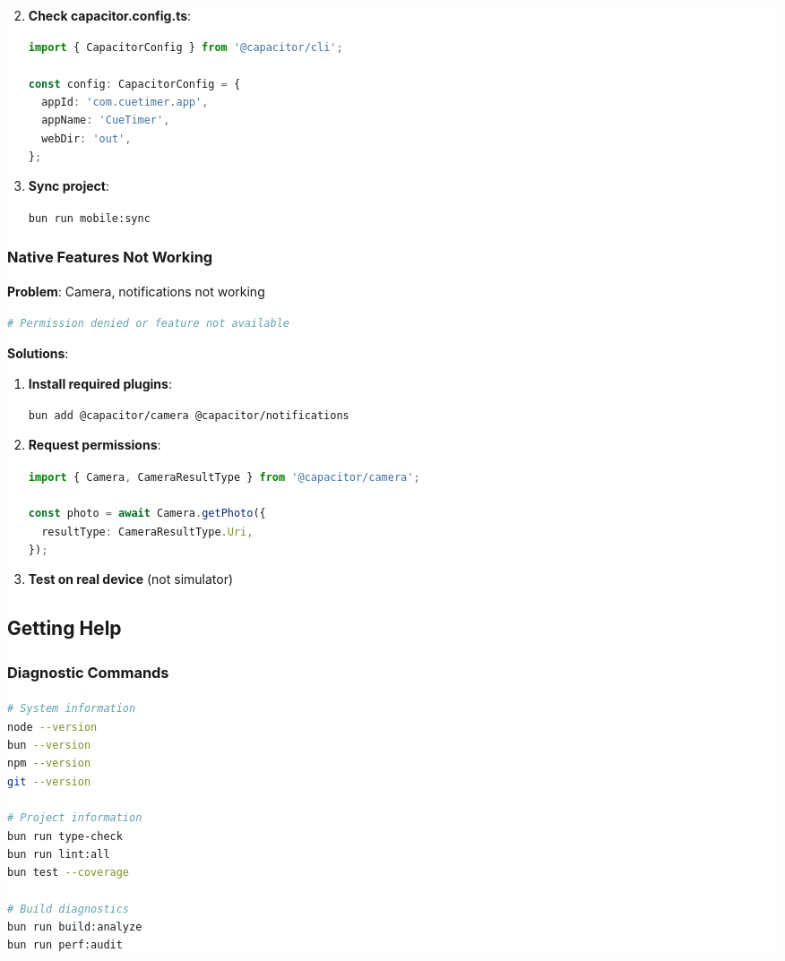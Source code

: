 2. **Check capacitor.config.ts**:

   ```typescript
   import { CapacitorConfig } from '@capacitor/cli';

   const config: CapacitorConfig = {
     appId: 'com.cuetimer.app',
     appName: 'CueTimer',
     webDir: 'out',
   };
   ```

3. **Sync project**:
   ```bash
   bun run mobile:sync
   ```

### Native Features Not Working

**Problem**: Camera, notifications not working

```bash
# Permission denied or feature not available
```

**Solutions**:

1. **Install required plugins**:

   ```bash
   bun add @capacitor/camera @capacitor/notifications
   ```

2. **Request permissions**:

   ```typescript
   import { Camera, CameraResultType } from '@capacitor/camera';

   const photo = await Camera.getPhoto({
     resultType: CameraResultType.Uri,
   });
   ```

3. **Test on real device** (not simulator)

## Getting Help

### Diagnostic Commands

```bash
# System information
node --version
bun --version
npm --version
git --version

# Project information
bun run type-check
bun run lint:all
bun test --coverage

# Build diagnostics
bun run build:analyze
bun run perf:audit
```
